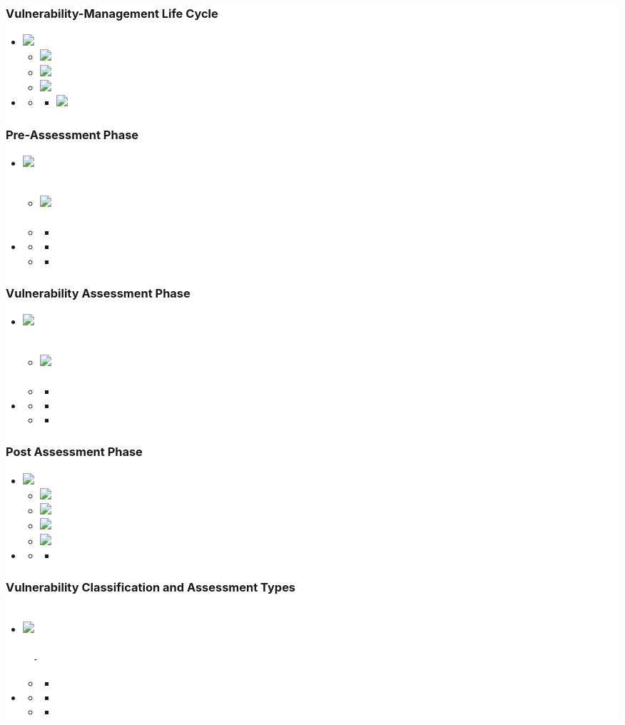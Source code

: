 ### Vulnerability-Management Life Cycle
- ![](img/05.11.01.jpg)
    - ![](img/05.11.02.jpg)
    - ![](img/05.11.03.jpg)
    - ![](img/05.11.04.jpg)
- 
    - 
        - ![](img/05.11.05.jpg)

### Pre-Assessment Phase
- ![](img/05.12.01.jpg)
    - ![](img/05.12.02.jpg)
        - 
    - 
        - 
- 
    - 
        - 
    - 
        - 

### Vulnerability Assessment Phase
- ![](img/05.13.01.jpg)
    - ![](img/05.13.02.jpg)
        - 
    - 
        - 
- 
    - 
        - 
    - 
        - 

### Post Assessment Phase
- ![](img/05.14.01.jpg)
    - ![](img/05.14.02.jpg)
    - ![](img/05.14.03.jpg)
    - ![](img/05.14.04.jpg)
    - ![](img/05.14.05.jpg)
- 
    - 
        - 

### Vulnerability Classification and Assessment Types
- ![](img/05.15.01.jpg)
    - 
        - 
    - 
        - 
- 
    - 
        - 
    - 
        - 
